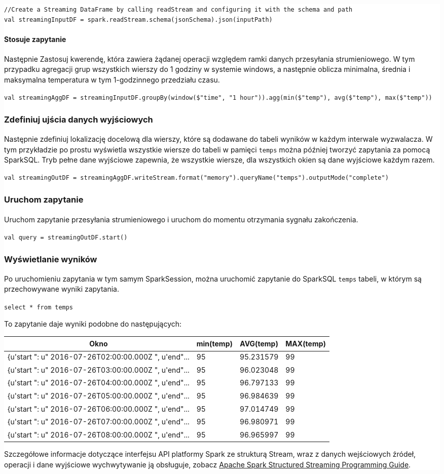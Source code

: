     //Create a Streaming DataFrame by calling readStream and configuring it with the schema and path
    val streamingInputDF = spark.readStream.schema(jsonSchema).json(inputPath) 

#### <a name="apply-the-query"></a>Stosuje zapytanie

Następnie Zastosuj kwerendę, która zawiera żądanej operacji względem ramki danych przesyłania strumieniowego. W tym przypadku agregacji grup wszystkich wierszy do 1 godziny w systemie windows, a następnie oblicza minimalna, średnia i maksymalna temperatura w tym 1-godzinnego przedziału czasu.

    val streamingAggDF = streamingInputDF.groupBy(window($"time", "1 hour")).agg(min($"temp"), avg($"temp"), max($"temp"))

### <a name="define-the-output-sink"></a>Zdefiniuj ujścia danych wyjściowych

Następnie zdefiniuj lokalizację docelową dla wierszy, które są dodawane do tabeli wyników w każdym interwale wyzwalacza. W tym przykładzie po prostu wyświetla wszystkie wiersze do tabeli w pamięci `temps` można później tworzyć zapytania za pomocą SparkSQL. Tryb pełne dane wyjściowe zapewnia, że wszystkie wiersze, dla wszystkich okien są dane wyjściowe każdym razem.

    val streamingOutDF = streamingAggDF.writeStream.format("memory").queryName("temps").outputMode("complete") 

### <a name="start-the-query"></a>Uruchom zapytanie

Uruchom zapytanie przesyłania strumieniowego i uruchom do momentu otrzymania sygnału zakończenia. 

    val query = streamingOutDF.start()  

### <a name="view-the-results"></a>Wyświetlanie wyników

Po uruchomieniu zapytania w tym samym SparkSession, można uruchomić zapytanie do SparkSQL `temps` tabeli, w którym są przechowywane wyniki zapytania. 

    select * from temps

To zapytanie daje wyniki podobne do następujących:


| Okno |  min(temp) | AVG(temp) | MAX(temp) |
| --- | --- | --- | --- |
|{u'start ": u" 2016-07-26T02:00:00.000Z ", u'end"... |    95 |    95.231579 | 99 |
|{u'start ": u" 2016-07-26T03:00:00.000Z ", u'end"...  |95 |   96.023048 | 99 |
|{u'start ": u" 2016-07-26T04:00:00.000Z ", u'end"...  |95 |   96.797133 | 99 |
|{u'start ": u" 2016-07-26T05:00:00.000Z ", u'end"...  |95 |   96.984639 | 99 |
|{u'start ": u" 2016-07-26T06:00:00.000Z ", u'end"...  |95 |   97.014749 | 99 |
|{u'start ": u" 2016-07-26T07:00:00.000Z ", u'end"...  |95 |   96.980971 | 99 |
|{u'start ": u" 2016-07-26T08:00:00.000Z ", u'end"...  |95 |   96.965997 | 99 |  

Szczegółowe informacje dotyczące interfejsu API platformy Spark ze strukturą Stream, wraz z danych wejściowych źródeł, operacji i dane wyjściowe wychwytywanie ją obsługuje, zobacz [Apache Spark Structured Streaming Programming Guide](https://spark.apache.org/docs/2.1.0/structured-streaming-programming-guide.html).
